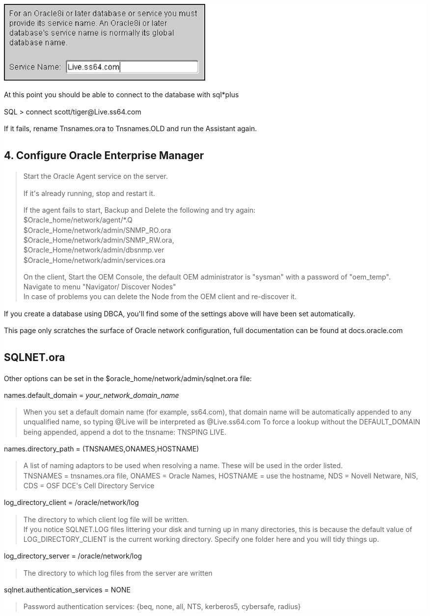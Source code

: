 <p><img src="syntax-tnsnames2.jpg" alt="Service name" width="406" height="152" border="2"></p>
<p>At this point you should be able to connect to the database with sql*plus </p>
<p class="code">SQL &gt; connect scott/tiger@Live.ss64.com </p>
<p>If it fails, rename Tnsnames.ora to Tnsnames.OLD and  run the Assistant  again. </p>
</blockquote>
<h2>4. Configure Oracle Enterprise Manager </h2>
<blockquote>
<p>Start the Oracle  Agent service on the server.</p>
<p>If it's already running, stop and restart it. </p>
<p>If the agent fails to start, Backup and Delete the following and try again:<br>  
<span class="code">$Oracle_home/network/agent/*.Q<br>
$Oracle_Home/network/admin/SNMP_RO.ora<br>
$Oracle_Home/network/admin/SNMP_RW.ora, <br>
$Oracle_Home/network/admin/dbsnmp.ver <br>
$Oracle_Home/network/admin/services.ora </span></p>
<p>On the client, Start the OEM Console, the default OEM administrator is "sysman" with a password of "oem_temp".<br>
Navigate to menu "Navigator/ Discover Nodes"<br>
In case of problems you can delete the Node from the OEM client and re-discover it. </p>
</blockquote>
<p>If you create a database using DBCA, you'll find some of the settings above will have been set automatically.</p>
<p>This page only scratches the surface of Oracle network configuration,  full documentation can be found at docs.oracle.com</p>
<h2>SQLNET.ora </h2>
<p>Other options  can be set in the $oracle_home/network/admin/sqlnet.ora file:</p>
<p class="code">names.default_domain = <i>your_network_domain_name</i> </p>
<blockquote>
<p>When you set a default domain name (for example, ss64.com), that domain name will be automatically appended to any unqualified name, so typing @Live will be interpreted as @Live.ss64.com To force a lookup without the DEFAULT_DOMAIN being appended, append a dot to the tnsname:
  <span class="code">TNSPING LIVE.</span></p>
</blockquote>
<p class="code"> names.directory_path = (TNSNAMES,ONAMES,HOSTNAME)</p>
<blockquote>
<p>A list of naming adaptors to be used when resolving a name. These will be used in the order listed. <br>
TNSNAMES = tnsnames.ora file, ONAMES = Oracle Names,  HOSTNAME = use the hostname, NDS = Novell Netware,  NIS, CDS = OSF DCE's Cell Directory Service</p>
</blockquote>
<p class="code">log_directory_client = /oracle/network/log</p>
<blockquote>
<p>The  directory to which  client log file will be written. <br>
If you notice SQLNET.LOG files littering your disk and turning up in many directories, this is because the default value of
LOG_DIRECTORY_CLIENT is the current working directory. Specify one folder here and you will tidy things up. </p>
</blockquote>
<p class="code">log_directory_server = /oracle/network/log</p>
<blockquote>
<p>The directory to which log files from the  server are written</p>
</blockquote>
<p class="code">sqlnet.authentication_services = NONE </p>
<blockquote>
<p>Password authentication services: {beq, none, all, NTS, kerberos5, cybersafe, radius} </p>